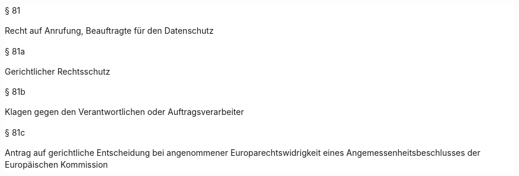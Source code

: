 § 81

</td>

<td style align="left" valign="top" charoff="50">

Recht auf Anrufung, Beauftragte für den Datenschutz

</td>

</tr>

<tr>

<td style colspan="6" align="left" valign="top" charoff="50">

§ 81a

</td>

<td style align="left" valign="top" charoff="50">

Gerichtlicher Rechtsschutz

</td>

</tr>

<tr>

<td style colspan="6" align="left" valign="top" charoff="50">

§ 81b

</td>

<td style align="left" valign="top" charoff="50">

Klagen gegen den Verantwortlichen oder Auftragsverarbeiter

</td>

</tr>

<tr>

<td style colspan="6" align="left" valign="top" charoff="50">

§ 81c

</td>

<td style align="left" valign="top" charoff="50">

Antrag auf gerichtliche Entscheidung bei angenommener
Europarechtswidrigkeit eines Angemessenheitsbeschlusses der Europäischen
Kommission

</td>

</tr>

<tr>

<td style colspan="6" align="left" valign="top" charoff="50">
